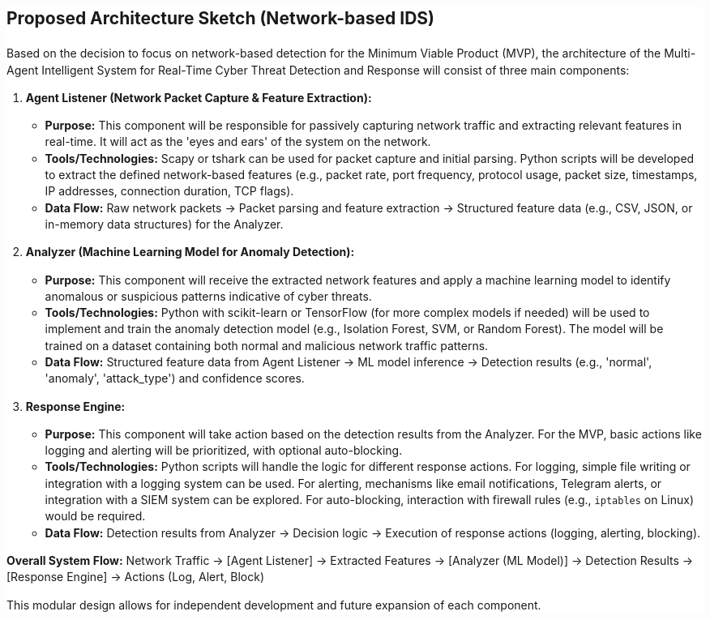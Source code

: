 



## Proposed Architecture Sketch (Network-based IDS)

Based on the decision to focus on network-based detection for the Minimum Viable Product (MVP), the architecture of the Multi-Agent Intelligent System for Real-Time Cyber Threat Detection and Response will consist of three main components:

1.  **Agent Listener (Network Packet Capture & Feature Extraction):**
    *   **Purpose:** This component will be responsible for passively capturing network traffic and extracting relevant features in real-time. It will act as the 'eyes and ears' of the system on the network.
    *   **Tools/Technologies:** Scapy or tshark can be used for packet capture and initial parsing. Python scripts will be developed to extract the defined network-based features (e.g., packet rate, port frequency, protocol usage, packet size, timestamps, IP addresses, connection duration, TCP flags).
    *   **Data Flow:** Raw network packets -> Packet parsing and feature extraction -> Structured feature data (e.g., CSV, JSON, or in-memory data structures) for the Analyzer.

2.  **Analyzer (Machine Learning Model for Anomaly Detection):**
    *   **Purpose:** This component will receive the extracted network features and apply a machine learning model to identify anomalous or suspicious patterns indicative of cyber threats.
    *   **Tools/Technologies:** Python with scikit-learn or TensorFlow (for more complex models if needed) will be used to implement and train the anomaly detection model (e.g., Isolation Forest, SVM, or Random Forest). The model will be trained on a dataset containing both normal and malicious network traffic patterns.
    *   **Data Flow:** Structured feature data from Agent Listener -> ML model inference -> Detection results (e.g., 'normal', 'anomaly', 'attack_type') and confidence scores.

3.  **Response Engine:**
    *   **Purpose:** This component will take action based on the detection results from the Analyzer. For the MVP, basic actions like logging and alerting will be prioritized, with optional auto-blocking.
    *   **Tools/Technologies:** Python scripts will handle the logic for different response actions. For logging, simple file writing or integration with a logging system can be used. For alerting, mechanisms like email notifications, Telegram alerts, or integration with a SIEM system can be explored. For auto-blocking, interaction with firewall rules (e.g., `iptables` on Linux) would be required.
    *   **Data Flow:** Detection results from Analyzer -> Decision logic -> Execution of response actions (logging, alerting, blocking).

**Overall System Flow:**
Network Traffic -> [Agent Listener] -> Extracted Features -> [Analyzer (ML Model)] -> Detection Results -> [Response Engine] -> Actions (Log, Alert, Block)

This modular design allows for independent development and future expansion of each component.




